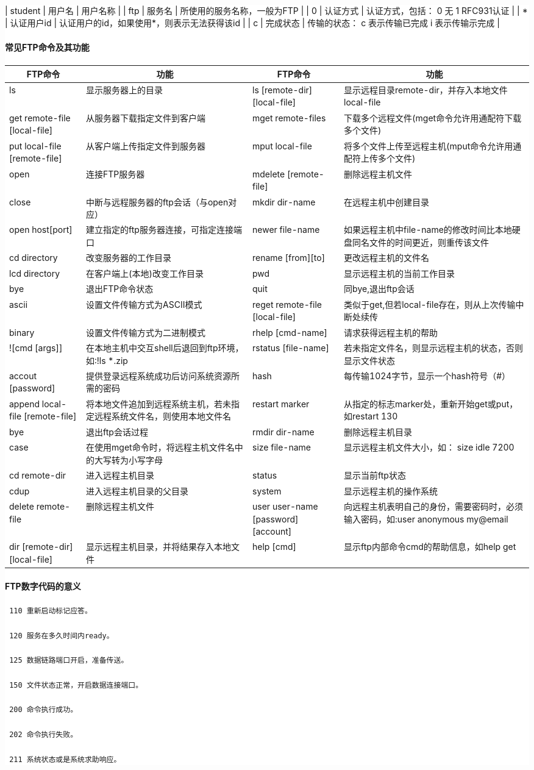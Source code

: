 | student                                               | 用户名          | 用户名称                                                     |
| ftp                                                   | 服务名          | 所使用的服务名称，一般为FTP                                  |
| 0                                                     | 认证方式        | 认证方式，包括： 0 		无 1 		RFC931认证           |
| *                                                     | 认证用户id      | 认证用户的id，如果使用*，则表示无法获得该id                  |
| c                                                     | 完成状态        | 传输的状态： c 		表示传输已完成 i 		表示传输示完成 |

####  常见FTP命令及其功能

| FTP命令                                 | 功能                                                         | FTP命令                                    | 功能                                                         |
| --------------------------------------- | ------------------------------------------------------------ | ------------------------------------------ | ------------------------------------------------------------ |
| ls                                      | 显示服务器上的目录                                           | ls [remote-dir][local-file]                | 显示远程目录remote-dir，并存入本地文件local-file             |
| get remote-file 		[local-file]    | 从服务器下载指定文件到客户端                                 | mget remote-files                          | 下载多个远程文件(mget命令允许用通配符下载多个文件)           |
| put local-file 		[remote-file]    | 从客户端上传指定文件到服务器                                 | mput local-file                            | 将多个文件上传至远程主机(mput命令允许用通配符上传多个文件)   |
| open                                    | 连接FTP服务器                                                | mdelete 		[remote-file]              | 删除远程主机文件                                             |
| close                                   | 中断与远程服务器的ftp会话（与open对应）                      | mkdir 		dir-name                     | 在远程主机中创建目录                                         |
| open host[port]                         | 建立指定的ftp服务器连接，可指定连接端口                      | newer 		file-name                    | 如果远程主机中file-name的修改时间比本地硬盘同名文件的时间更近，则重传该文件 |
| cd directory                            | 改变服务器的工作目录                                         | rename 		[from][to]                  | 更改远程主机的文件名                                         |
| lcd directory                           | 在客户端上(本地)改变工作目录                                 | pwd                                        | 显示远程主机的当前工作目录                                   |
| bye                                     | 退出FTP命令状态                                              | quit                                       | 同bye,退出ftp会话                                            |
| ascii                                   | 设置文件传输方式为ASCII模式                                  | reget 		remote-file [local-file]     | 类似于get,但若local-file存在，则从上次传输中断处续传         |
| binary                                  | 设置文件传输方式为二进制模式                                 | rhelp 		[cmd-name]                   | 请求获得远程主机的帮助                                       |
| ![cmd [args]]                           | 在本地主机中交互shell后退回到ftp环境，如:!ls 		*.zip   | rstatus 		[file-name]                | 若未指定文件名，则显示远程主机的状态，否则显示文件状态       |
| accout 		[password]               | 提供登录远程系统成功后访问系统资源所需的密码                 | hash                                       | 每传输1024字节，显示一个hash符号（#）                        |
| append 		local-file [remote-file] | 将本地文件追加到远程系统主机，若未指定远程系统文件名，则使用本地文件名 | restart 		marker                     | 从指定的标志marker处，重新开始get或put，如restart 		130 |
| bye                                     | 退出ftp会话过程                                              | rmdir dir-name                             | 删除远程主机目录                                             |
| case                                    | 在使用mget命令时，将远程主机文件名中的大写转为小写字母       | size 		file-name                     | 显示远程主机文件大小，如： size 		idle 7200            |
| cd remote-dir                           | 进入远程主机目录                                             | status                                     | 显示当前ftp状态                                              |
| cdup                                    | 进入远程主机目录的父目录                                     | system                                     | 显示远程主机的操作系统                                       |
| delete 		remote-file              | 删除远程主机文件                                             | user 		user-name [password][account] | 向远程主机表明自己的身份，需要密码时，必须输入密码，如:user 		anonymous my@email |
| dir 		[remote-dir][local-file]    | 显示远程主机目录，并将结果存入本地文件                       | help 		[cmd]                         | 显示ftp内部命令cmd的帮助信息，如help 		get             |

#### **FTP**数字代码的意义

```
 110 重新启动标记应答。

 120 服务在多久时间内ready。

 125 数据链路端口开启，准备传送。

 150 文件状态正常，开启数据连接端口。

 200 命令执行成功。

 202 命令执行失败。

 211 系统状态或是系统求助响应。
```